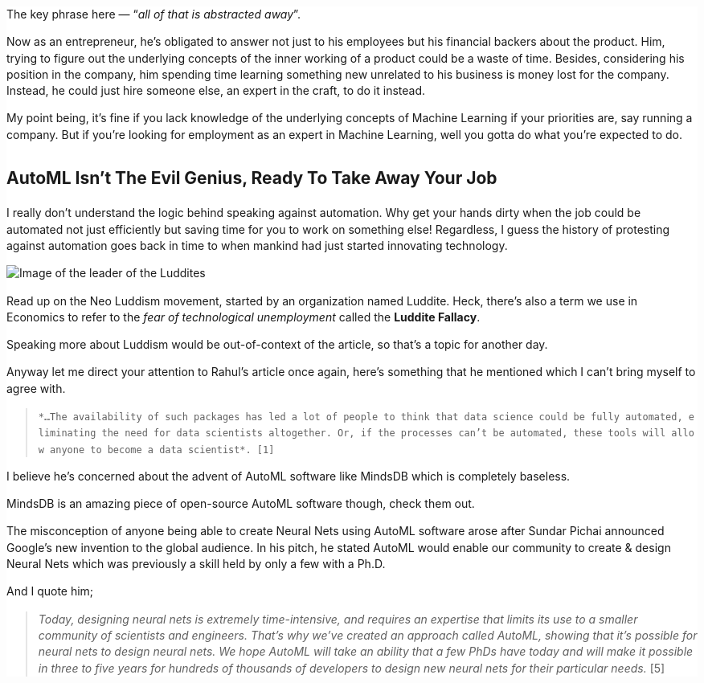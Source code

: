 The key phrase here — “_all of that is abstracted away_”.

Now as an entrepreneur, he’s obligated to answer not just to his employees but
his financial backers about the product. Him, trying to figure out the
underlying concepts of the inner working of a product could be a waste of time.
Besides, considering his position in the company, him spending time learning
something new unrelated to his business is money lost for the company. Instead,
he could just hire someone else, an expert in the craft, to do it instead.

My point being, it’s fine if you lack knowledge of the underlying concepts of
Machine Learning if your priorities are, say running a company. But if you’re
looking for employment as an expert in Machine Learning, well you gotta do what
you’re expected to do.

## AutoML Isn’t The Evil Genius, Ready To Take Away Your Job

I really don’t understand the logic behind speaking against automation. Why get
your hands dirty when the job could be automated not just efficiently but saving
time for you to work on something else! Regardless, I guess the history of
protesting against automation goes back in time to when mankind had just started
innovating technology.

![Image of the leader of the Luddites](https://miro.medium.com/max/320/0*iwo8773ijxOSj3dH)

Read up on the Neo Luddism movement, started by an organization named Luddite.
Heck, there’s also a term we use in Economics to refer to the _fear of
technological unemployment_ called the **Luddite Fallacy**.

Speaking more about Luddism would be out-of-context of the article, so that’s a
topic for another day.

Anyway let me direct your attention to Rahul’s article once again, here’s
something that he mentioned which I can’t bring myself to agree with.

>     *…The availability of such packages has led a lot of people to think that data science could be fully automated, eliminating the need for data scientists altogether. Or, if the processes can’t be automated, these tools will allow anyone to become a data scientist*. [1]

I believe he’s concerned about the advent of AutoML software like MindsDB which
is completely baseless.

MindsDB is an amazing piece of open-source AutoML software though, check them
out.

The misconception of anyone being able to create Neural Nets using AutoML
software arose after Sundar Pichai announced Google’s new invention to the
global audience. In his pitch, he stated AutoML would enable our community to
create & design Neural Nets which was previously a skill held by only a few with
a Ph.D.

And I quote him;

> _Today, designing neural nets is extremely time-intensive, and requires an
> expertise that limits its use to a smaller community of scientists and
> engineers. That’s why we’ve created an approach called AutoML, showing that
> it’s possible for neural nets to design neural nets. We hope AutoML will take
> an ability that a few PhDs have today and will make it possible in three to
> five years for hundreds of thousands of developers to design new neural nets
> for their particular needs._ [5]
